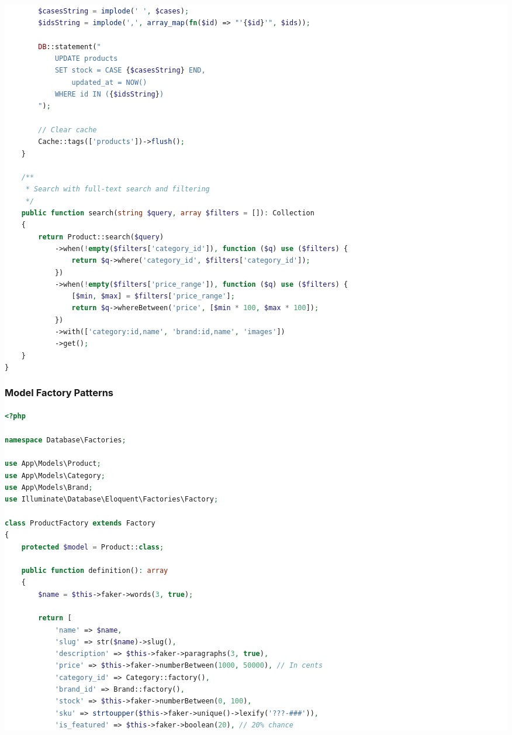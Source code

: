 ```php
        $casesString = implode(' ', $cases);
        $idsString = implode(',', array_map(fn($id) => "'{$id}'", $ids));

        DB::statement("
            UPDATE products 
            SET stock = CASE {$casesString} END,
                updated_at = NOW()
            WHERE id IN ({$idsString})
        ");

        // Clear cache
        Cache::tags(['products'])->flush();
    }

    /**
     * Search with full-text search and filtering
     */
    public function search(string $query, array $filters = []): Collection
    {
        return Product::search($query)
            ->when(!empty($filters['category_id']), function ($q) use ($filters) {
                return $q->where('category_id', $filters['category_id']);
            })
            ->when(!empty($filters['price_range']), function ($q) use ($filters) {
                [$min, $max] = $filters['price_range'];
                return $q->whereBetween('price', [$min * 100, $max * 100]);
            })
            ->with(['category:id,name', 'brand:id,name', 'images'])
            ->get();
    }
}
```

### Model Factory Patterns

```php
<?php

namespace Database\Factories;

use App\Models\Product;
use App\Models\Category;
use App\Models\Brand;
use Illuminate\Database\Eloquent\Factories\Factory;

class ProductFactory extends Factory
{
    protected $model = Product::class;

    public function definition(): array
    {
        $name = $this->faker->words(3, true);

        return [
            'name' => $name,
            'slug' => str($name)->slug(),
            'description' => $this->faker->paragraphs(3, true),
            'price' => $this->faker->numberBetween(1000, 50000), // In cents
            'category_id' => Category::factory(),
            'brand_id' => Brand::factory(),
            'stock' => $this->faker->numberBetween(0, 100),
            'sku' => strtoupper($this->faker->unique()->lexify('???-###')),
            'is_featured' => $this->faker->boolean(20), // 20% chance
```